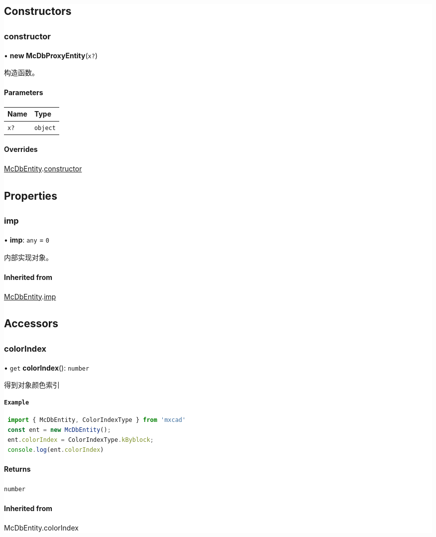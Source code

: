 ## Constructors

### constructor

• **new McDbProxyEntity**(`x?`)

构造函数。

#### Parameters

| Name | Type |
| :------ | :------ |
| `x?` | `object` |

#### Overrides

[McDbEntity](2d.McDbEntity.md).[constructor](2d.McDbEntity.md#constructor)

## Properties

### imp

• **imp**: `any` = `0`

内部实现对象。

#### Inherited from

[McDbEntity](2d.McDbEntity.md).[imp](2d.McDbEntity.md#imp)

## Accessors

### colorIndex

• `get` **colorIndex**(): `number`

得到对象颜色索引

**`Example`**

```ts
 import { McDbEntity, ColorIndexType } from 'mxcad'
 const ent = new McDbEntity();
 ent.colorIndex = ColorIndexType.kByblock;
 console.log(ent.colorIndex)
```

#### Returns

`number`

#### Inherited from

McDbEntity.colorIndex
